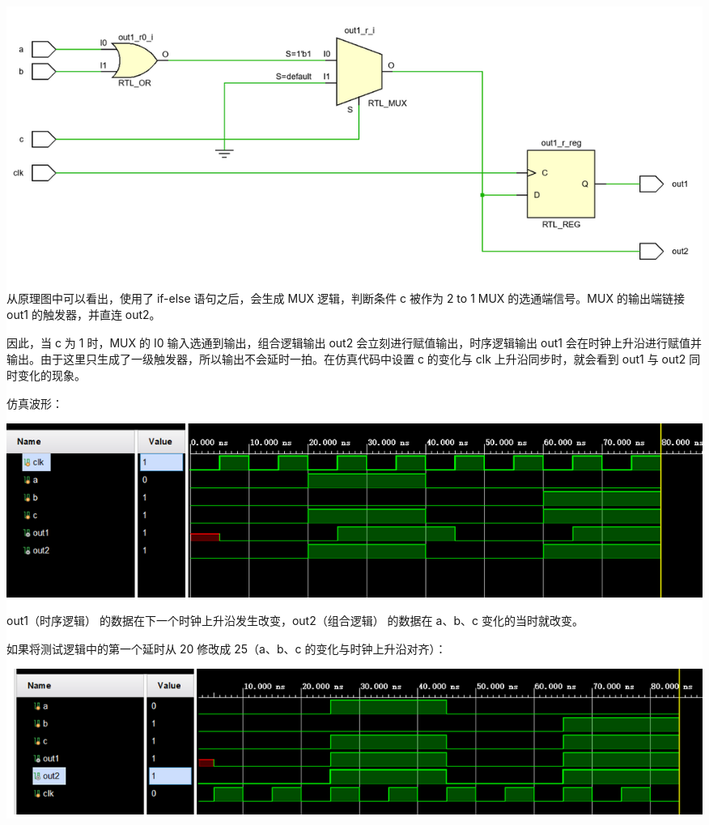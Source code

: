 ![image-20220323153842145](2022-03-21-Verilog-赋值语句/image-20220323153842145.png)

从原理图中可以看出，使用了 if-else 语句之后，会生成 MUX 逻辑，判断条件 c 被作为 2 to 1 MUX 的选通端信号。MUX 的输出端链接 out1 的触发器，并直连 out2。

因此，当 c 为 1 时，MUX 的 I0 输入选通到输出，组合逻辑输出 out2 会立刻进行赋值输出，时序逻辑输出 out1 会在时钟上升沿进行赋值并输出。由于这里只生成了一级触发器，所以输出不会延时一拍。在仿真代码中设置 c 的变化与 clk 上升沿同步时，就会看到 out1 与 out2 同时变化的现象。

仿真波形：

![image-20220323094418970](2022-03-21-Verilog-赋值语句/image-20220323094418970.png)

out1（时序逻辑） 的数据在下一个时钟上升沿发生改变，out2（组合逻辑） 的数据在 a、b、c 变化的当时就改变。

如果将测试逻辑中的第一个延时从 20 修改成 25（a、b、c 的变化与时钟上升沿对齐）：

![image-20220323104734729](2022-03-21-Verilog-赋值语句/image-20220323104734729.png)
